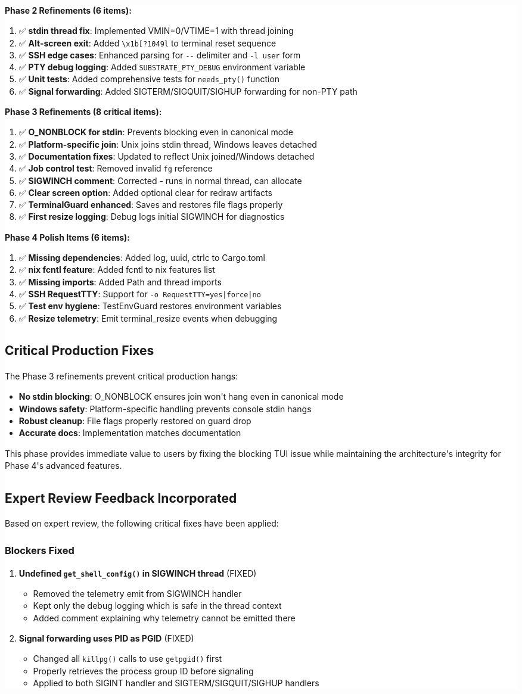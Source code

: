 **Phase 2 Refinements (6 items):**
1. ✅ **stdin thread fix**: Implemented VMIN=0/VTIME=1 with thread joining
2. ✅ **Alt-screen exit**: Added `\x1b[?1049l` to terminal reset sequence
3. ✅ **SSH edge cases**: Enhanced parsing for `--` delimiter and `-l user` form
4. ✅ **PTY debug logging**: Added `SUBSTRATE_PTY_DEBUG` environment variable
5. ✅ **Unit tests**: Added comprehensive tests for `needs_pty()` function
6. ✅ **Signal forwarding**: Added SIGTERM/SIGQUIT/SIGHUP forwarding for non-PTY path

**Phase 3 Refinements (8 critical items):**
1. ✅ **O_NONBLOCK for stdin**: Prevents blocking even in canonical mode
2. ✅ **Platform-specific join**: Unix joins stdin thread, Windows leaves detached
3. ✅ **Documentation fixes**: Updated to reflect Unix joined/Windows detached
4. ✅ **Job control test**: Removed invalid `fg` reference
5. ✅ **SIGWINCH comment**: Corrected - runs in normal thread, can allocate
6. ✅ **Clear screen option**: Added optional clear for redraw artifacts
7. ✅ **TerminalGuard enhanced**: Saves and restores file flags properly
8. ✅ **First resize logging**: Debug logs initial SIGWINCH for diagnostics

**Phase 4 Polish Items (6 items):**
1. ✅ **Missing dependencies**: Added log, uuid, ctrlc to Cargo.toml
2. ✅ **nix fcntl feature**: Added fcntl to nix features list
3. ✅ **Missing imports**: Added Path and thread imports
4. ✅ **SSH RequestTTY**: Support for `-o RequestTTY=yes|force|no`
5. ✅ **Test env hygiene**: TestEnvGuard restores environment variables
6. ✅ **Resize telemetry**: Emit terminal_resize events when debugging

## Critical Production Fixes

The Phase 3 refinements prevent critical production hangs:
- **No stdin blocking**: O_NONBLOCK ensures join won't hang even in canonical mode
- **Windows safety**: Platform-specific handling prevents console stdin hangs
- **Robust cleanup**: File flags properly restored on guard drop
- **Accurate docs**: Implementation matches documentation

This phase provides immediate value to users by fixing the blocking TUI issue while maintaining the architecture's integrity for Phase 4's advanced features.

## Expert Review Feedback Incorporated

Based on expert review, the following critical fixes have been applied:

### Blockers Fixed

1. **Undefined `get_shell_config()` in SIGWINCH thread** (FIXED)
   - Removed the telemetry emit from SIGWINCH handler
   - Kept only the debug logging which is safe in the thread context
   - Added comment explaining why telemetry cannot be emitted there

2. **Signal forwarding uses PID as PGID** (FIXED)
   - Changed all `killpg()` calls to use `getpgid()` first
   - Properly retrieves the process group ID before signaling
   - Applied to both SIGINT handler and SIGTERM/SIGQUIT/SIGHUP handlers
